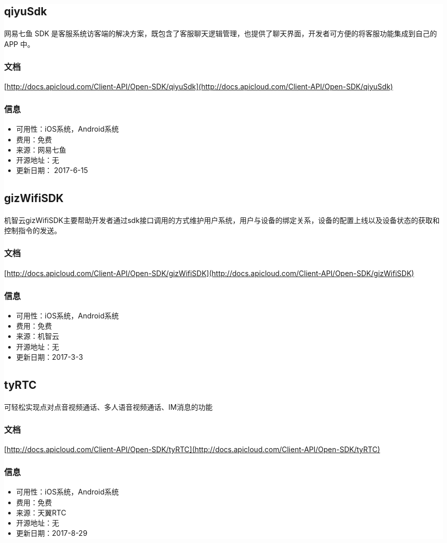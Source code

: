 
## qiyuSdk

网易七鱼 SDK 是客服系统访客端的解决方案，既包含了客服聊天逻辑管理，也提供了聊天界面，开发者可方便的将客服功能集成到自己的 APP 中。

### 文档

[http://docs.apicloud.com/Client-API/Open-SDK/qiyuSdk](http://docs.apicloud.com/Client-API/Open-SDK/qiyuSdk)  

### 信息

- 可用性：iOS系统，Android系统
- 费用：免费
- 来源：网易七鱼
- 开源地址：无
- 更新日期： 2017-6-15


## gizWifiSDK

机智云gizWifiSDK主要帮助开发者通过sdk接口调用的方式维护用户系统，用户与设备的绑定关系，设备的配置上线以及设备状态的获取和控制指令的发送。

### 文档

[http://docs.apicloud.com/Client-API/Open-SDK/gizWifiSDK](http://docs.apicloud.com/Client-API/Open-SDK/gizWifiSDK)  

### 信息

- 可用性：iOS系统，Android系统
- 费用：免费
- 来源：机智云
- 开源地址：无
- 更新日期：2017-3-3


## tyRTC

可轻松实现点对点音视频通话、多人语音视频通话、IM消息的功能

### 文档

[http://docs.apicloud.com/Client-API/Open-SDK/tyRTC](http://docs.apicloud.com/Client-API/Open-SDK/tyRTC)  

### 信息

- 可用性：iOS系统，Android系统
- 费用：免费
- 来源：天翼RTC
- 开源地址：无
- 更新日期：2017-8-29
